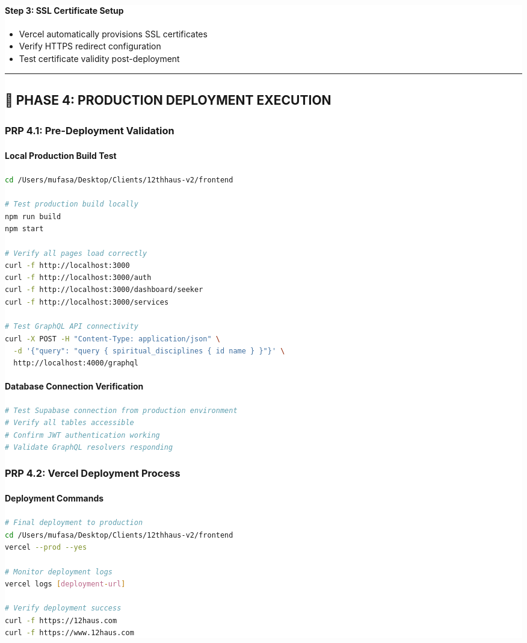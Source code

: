 #### **Step 3: SSL Certificate Setup**
- Vercel automatically provisions SSL certificates
- Verify HTTPS redirect configuration
- Test certificate validity post-deployment

---

## **🎯 PHASE 4: PRODUCTION DEPLOYMENT EXECUTION**

### **PRP 4.1: Pre-Deployment Validation**

#### **Local Production Build Test**
```bash
cd /Users/mufasa/Desktop/Clients/12thhaus-v2/frontend

# Test production build locally
npm run build
npm start

# Verify all pages load correctly
curl -f http://localhost:3000
curl -f http://localhost:3000/auth
curl -f http://localhost:3000/dashboard/seeker
curl -f http://localhost:3000/services

# Test GraphQL API connectivity
curl -X POST -H "Content-Type: application/json" \
  -d '{"query": "query { spiritual_disciplines { id name } }"}' \
  http://localhost:4000/graphql
```

#### **Database Connection Verification**
```bash
# Test Supabase connection from production environment
# Verify all tables accessible
# Confirm JWT authentication working
# Validate GraphQL resolvers responding
```

### **PRP 4.2: Vercel Deployment Process**

#### **Deployment Commands**
```bash
# Final deployment to production
cd /Users/mufasa/Desktop/Clients/12thhaus-v2/frontend
vercel --prod --yes

# Monitor deployment logs
vercel logs [deployment-url]

# Verify deployment success
curl -f https://12haus.com
curl -f https://www.12haus.com
```
